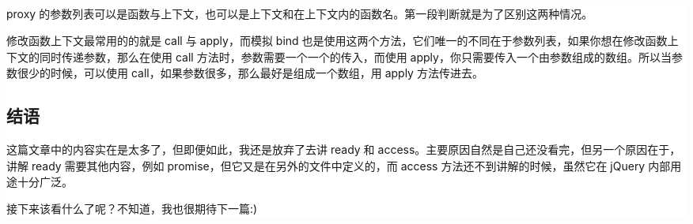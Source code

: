 proxy 的参数列表可以是函数与上下文，也可以是上下文和在上下文内的函数名。第一段判断就是为了区别这两种情况。

修改函数上下文最常用的的就是 call 与 apply，而模拟 bind 也是使用这两个方法，它们唯一的不同在于参数列表，如果你想在修改函数上下文的同时传递参数，那么在使用 call 方法时，参数需要一个一个的传入，而使用 apply，你只需要传入一个由参数组成的数组。所以当参数很少的时候，可以使用 call，如果参数很多，那么最好是组成一个数组，用 apply 方法传进去。

## 结语

这篇文章中的内容实在是太多了，但即便如此，我还是放弃了去讲 ready 和 access。主要原因自然是自己还没看完，但另一个原因在于，讲解 ready 需要其他内容，例如 promise，但它又是在另外的文件中定义的，而 access 方法还不到讲解的时候，虽然它在 jQuery 内部用途十分广泛。

接下来该看什么了呢？不知道，我也很期待下一篇:)